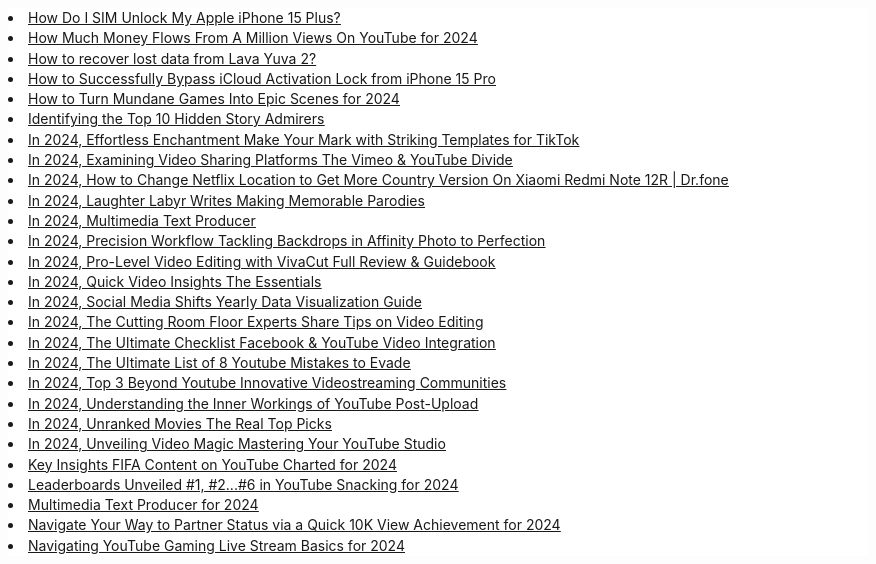 <li><a href="https://sim-unlock.techidaily.com/how-do-i-sim-unlock-my-apple-iphone-15-plus-by-drfone-ios/"><u>How Do I SIM Unlock My Apple iPhone 15 Plus?</u></a></li>
<li><a href="https://youtube-stream.techidaily.com/how-much-money-flows-from-a-million-views-on-youtube-for-2024/"><u>How Much Money Flows From A Million Views On YouTube for 2024</u></a></li>
<li><a href="https://blog-min.techidaily.com/how-to-recover-lost-data-from-lava-yuva-2-by-fonelab-android-recover-data/"><u>How to recover lost data from Lava Yuva 2?</u></a></li>
<li><a href="https://activate-lock.techidaily.com/how-to-successfully-bypass-icloud-activation-lock-from-iphone-15-pro-by-drfone-ios/"><u>How to Successfully Bypass iCloud Activation Lock from iPhone 15 Pro</u></a></li>
<li><a href="https://youtube-stream.techidaily.com/how-to-turn-mundane-games-into-epic-scenes-for-2024/"><u>How to Turn Mundane Games Into Epic Scenes for 2024</u></a></li>
<li><a href="https://instagram-clips.techidaily.com/identifying-the-top-10-hidden-story-admirers/"><u>Identifying the Top 10 Hidden Story Admirers</u></a></li>
<li><a href="https://tiktok-video-recordings.techidaily.com/in-2024-effortless-enchantment-make-your-mark-with-striking-templates-for-tiktok/"><u>In 2024, Effortless Enchantment  Make Your Mark with Striking Templates for TikTok</u></a></li>
<li><a href="https://youtube-stream.techidaily.com/in-2024-examining-video-sharing-platforms-the-vimeo-and-youtube-divide/"><u>In 2024, Examining Video Sharing Platforms  The Vimeo & YouTube Divide</u></a></li>
<li><a href="https://review-topics.techidaily.com/in-2024-how-to-change-netflix-location-to-get-more-country-version-on-xiaomi-redmi-note-12r-drfone-by-drfone-virtual-android/"><u>In 2024, How to Change Netflix Location to Get More Country Version On Xiaomi Redmi Note 12R | Dr.fone</u></a></li>
<li><a href="https://youtube-stream.techidaily.com/in-2024-laughter-labyr-writes-making-memorable-parodies/"><u>In 2024, Laughter Labyr Writes  Making Memorable Parodies</u></a></li>
<li><a href="https://youtube-stream.techidaily.com/in-2024-multimedia-text-producer/"><u>In 2024, Multimedia Text Producer</u></a></li>
<li><a href="https://extra-support.techidaily.com/in-2024-precision-workflow-tackling-backdrops-in-affinity-photo-to-perfection/"><u>In 2024, Precision Workflow  Tackling Backdrops in Affinity Photo to Perfection</u></a></li>
<li><a href="https://some-skills.techidaily.com/in-2024-pro-level-video-editing-with-vivacut-full-review-and-guidebook/"><u>In 2024, Pro-Level Video Editing with VivaCut  Full Review & Guidebook</u></a></li>
<li><a href="https://youtube-stream.techidaily.com/in-2024-quick-video-insights-the-essentials/"><u>In 2024, Quick Video Insights  The Essentials</u></a></li>
<li><a href="https://youtube-stream.techidaily.com/in-2024-social-media-shifts-yearly-data-visualization-guide/"><u>In 2024, Social Media Shifts  Yearly Data Visualization Guide</u></a></li>
<li><a href="https://youtube-stream.techidaily.com/in-2024-the-cutting-room-floor-experts-share-tips-on-video-editing/"><u>In 2024, The Cutting Room Floor  Experts Share Tips on Video Editing</u></a></li>
<li><a href="https://youtube-stream.techidaily.com/in-2024-the-ultimate-checklist-facebook-and-youtube-video-integration/"><u>In 2024, The Ultimate Checklist  Facebook & YouTube Video Integration</u></a></li>
<li><a href="https://youtube-stream.techidaily.com/in-2024-the-ultimate-list-of-8-youtube-mistakes-to-evade/"><u>In 2024, The Ultimate List of 8 Youtube Mistakes to Evade</u></a></li>
<li><a href="https://youtube-stream.techidaily.com/in-2024-top-3-beyond-youtube-innovative-videostreaming-communities/"><u>In 2024, Top 3 Beyond Youtube  Innovative Videostreaming Communities</u></a></li>
<li><a href="https://youtube-stream.techidaily.com/in-2024-understanding-the-inner-workings-of-youtube-post-upload/"><u>In 2024, Understanding the Inner Workings of YouTube Post-Upload</u></a></li>
<li><a href="https://youtube-stream.techidaily.com/in-2024-unranked-movies-the-real-top-picks/"><u>In 2024, Unranked Movies  The Real Top Picks</u></a></li>
<li><a href="https://youtube-stream.techidaily.com/in-2024-unveiling-video-magic-mastering-your-youtube-studio/"><u>In 2024, Unveiling Video Magic  Mastering Your YouTube Studio</u></a></li>
<li><a href="https://youtube-stream.techidaily.com/key-insights-fifa-content-on-youtube-charted-for-2024/"><u>Key Insights  FIFA Content on YouTube Charted for 2024</u></a></li>
<li><a href="https://youtube-stream.techidaily.com/leaderboards-unveiled-1-26-in-youtube-snacking-for-2024/"><u>Leaderboards Unveiled  #1, #2...#6 in YouTube Snacking for 2024</u></a></li>
<li><a href="https://youtube-stream.techidaily.com/multimedia-text-producer-for-2024/"><u>Multimedia Text Producer for 2024</u></a></li>
<li><a href="https://youtube-stream.techidaily.com/navigate-your-way-to-partner-status-via-a-quick-10k-view-achievement-for-2024/"><u>Navigate Your Way to Partner Status via a Quick 10K View Achievement for 2024</u></a></li>
<li><a href="https://youtube-stream.techidaily.com/navigating-youtube-gaming-live-stream-basics-for-2024/"><u>Navigating YouTube Gaming  Live Stream Basics for 2024</u></a></li>